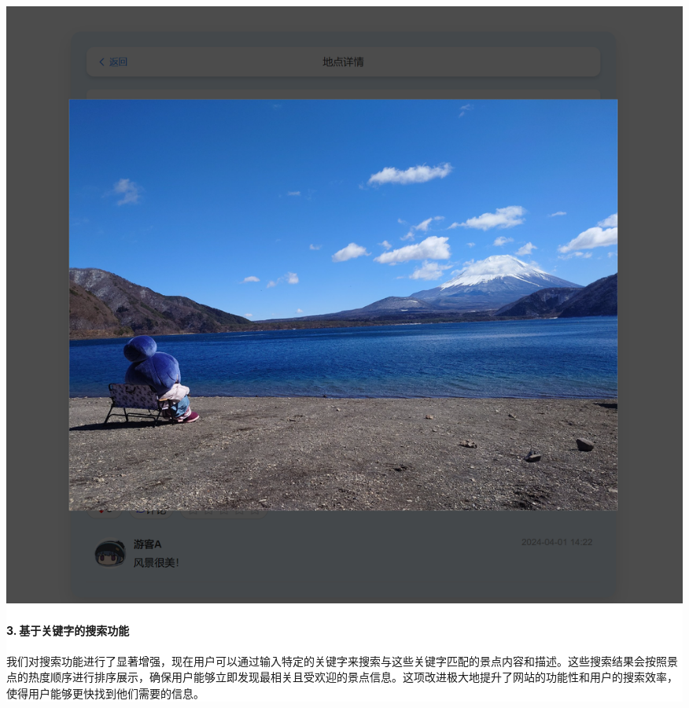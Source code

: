 ![](9003.png)

#### 3. 基于关键字的搜索功能
我们对搜索功能进行了显著增强，现在用户可以通过输入特定的关键字来搜索与这些关键字匹配的景点内容和描述。这些搜索结果会按照景点的热度顺序进行排序展示，确保用户能够立即发现最相关且受欢迎的景点信息。这项改进极大地提升了网站的功能性和用户的搜索效率，使得用户能够更快找到他们需要的信息。
